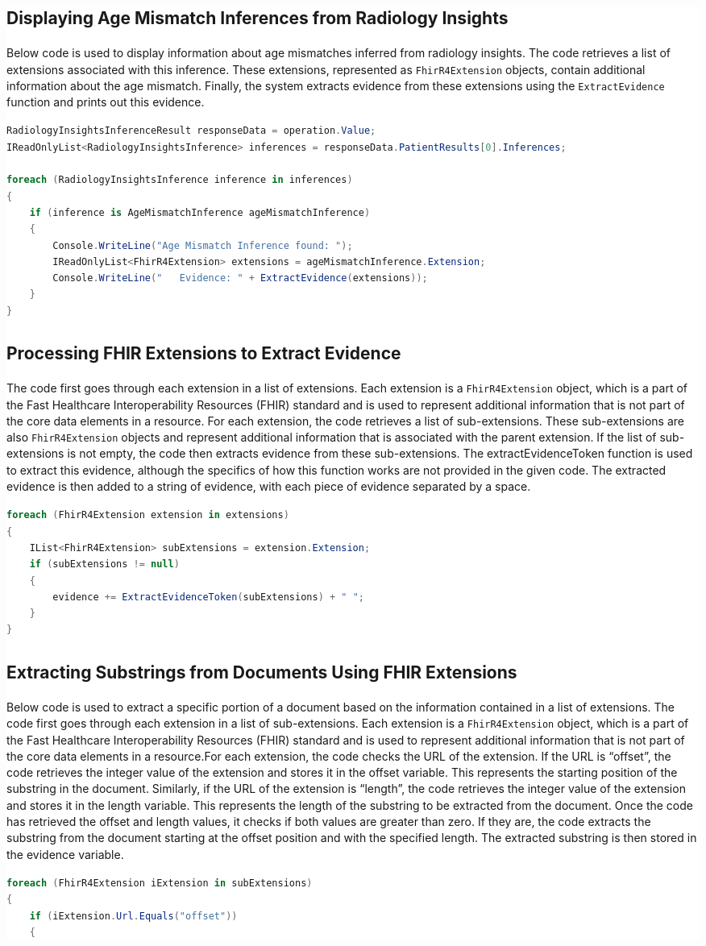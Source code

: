 ## Displaying Age Mismatch Inferences from Radiology Insights
Below code is used to display information about age mismatches inferred from radiology insights. The code retrieves a list of extensions associated with this inference. These extensions, represented as `FhirR4Extension` objects, contain additional information about the age mismatch. Finally, the system extracts evidence from these extensions using the `ExtractEvidence` function and prints out this evidence.
```C# Snippet:Age_Mismatch_Async_Tests_Samples_AgeMismatchInference
RadiologyInsightsInferenceResult responseData = operation.Value;
IReadOnlyList<RadiologyInsightsInference> inferences = responseData.PatientResults[0].Inferences;

foreach (RadiologyInsightsInference inference in inferences)
{
    if (inference is AgeMismatchInference ageMismatchInference)
    {
        Console.WriteLine("Age Mismatch Inference found: ");
        IReadOnlyList<FhirR4Extension> extensions = ageMismatchInference.Extension;
        Console.WriteLine("   Evidence: " + ExtractEvidence(extensions));
    }
}
```

## Processing FHIR Extensions to Extract Evidence 
The code first goes through each extension in a list of extensions. Each extension is a `FhirR4Extension` object, which is a part of the Fast Healthcare Interoperability Resources (FHIR) standard and is used to represent additional information that is not part of the core data elements in a resource. For each extension, the code retrieves a list of sub-extensions. These sub-extensions are also `FhirR4Extension` objects and represent additional information that is associated with the parent extension. If the list of sub-extensions is not empty, the code then extracts evidence from these sub-extensions. The extractEvidenceToken function is used to extract this evidence, although the specifics of how this function works are not provided in the given code. The extracted evidence is then added to a string of evidence, with each piece of evidence separated by a space.
```C# Snippet:Age_Mismatch_Async_Tests_Samples_ExtractEvidence
foreach (FhirR4Extension extension in extensions)
{
    IList<FhirR4Extension> subExtensions = extension.Extension;
    if (subExtensions != null)
    {
        evidence += ExtractEvidenceToken(subExtensions) + " ";
    }
}
```

## Extracting Substrings from Documents Using FHIR Extensions 
Below code is used to extract a specific portion of a document based on the information contained in a list of extensions. The code first goes through each extension in a list of sub-extensions. Each extension is a `FhirR4Extension` object, which is a part of the Fast Healthcare Interoperability Resources (FHIR) standard and is used to represent additional information that is not part of the core data elements in a resource.For each extension, the code checks the URL of the extension. If the URL is “offset”, the code retrieves the integer value of the extension and stores it in the offset variable. This represents the starting position of the substring in the document. Similarly, if the URL of the extension is “length”, the code retrieves the integer value of the extension and stores it in the length variable. This represents the length of the substring to be extracted from the document. Once the code has retrieved the offset and length values, it checks if both values are greater than zero. If they are, the code extracts the substring from the document starting at the offset position and with the specified length. The extracted substring is then stored in the evidence variable.
```C# Snippet:Age_Mismatch_Async_Tests_Samples_EvidenceToken
foreach (FhirR4Extension iExtension in subExtensions)
{
    if (iExtension.Url.Equals("offset"))
    {
```